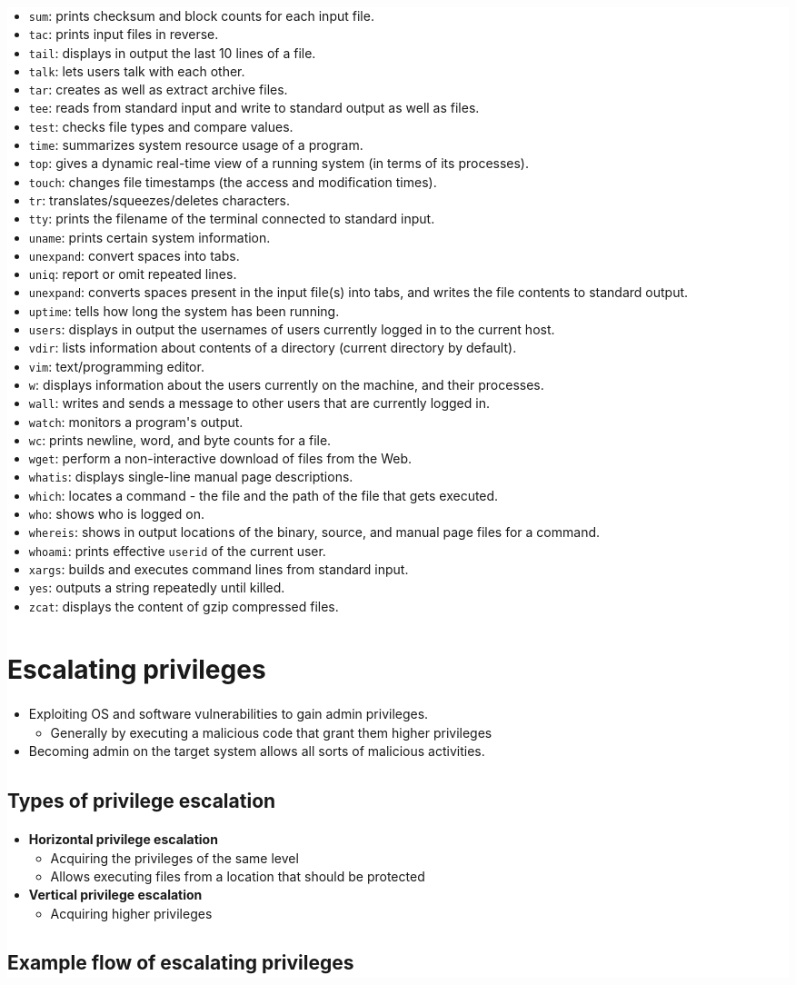 - `sum`: prints checksum and block counts for each input file.
- `tac`: prints input files in reverse.
- `tail`: displays in output the last 10 lines of a file.
- `talk`: lets users talk with each other.
- `tar`: creates as well as extract archive files.
- `tee`: reads from standard input and write to standard output as well as files.
- `test`: checks file types and compare values.
- `time`: summarizes system resource usage of a program.
- `top`: gives a dynamic real-time view of a running system (in terms of its processes).
- `touch`: changes file timestamps (the access and modification times).
- `tr`: translates/squeezes/deletes characters.
- `tty`: prints the filename of the terminal connected to standard input.
- `uname`: prints certain system information.
- `unexpand`: convert spaces into tabs.
- `uniq`: report or omit repeated lines.
- `unexpand`: converts spaces present in the input file(s) into tabs, and writes the file contents to standard output.
- `uptime`: tells how long the system has been running.
- `users`: displays in output the usernames of users currently logged in to the current host.
- `vdir`: lists information about contents of a directory (current directory by default).
- `vim`: text/programming editor.
- `w`: displays information about the users currently on the machine, and their processes.
- `wall`: writes and sends a message to other users that are currently logged in.
- `watch`: monitors a program's output.
- `wc`: prints newline, word, and byte counts for a file.
- `wget`: perform a non-interactive download of files from the Web.
- `whatis`: displays single-line manual page descriptions.
- `which`: locates a command - the file and the path of the file that gets executed.
- `who`: shows who is logged on.
- `whereis`: shows in output locations of the binary, source, and manual page files for a command.
- `whoami`: prints effective `userid` of the current user.
- `xargs`: builds and executes command lines from standard input.
- `yes`: outputs a string repeatedly until killed.
- `zcat`: displays the content of gzip compressed files.
# Escalating privileges

- Exploiting OS and software vulnerabilities to gain admin privileges.
  - Generally by executing a malicious code that grant them higher privileges
- Becoming admin on the target system allows all sorts of malicious activities.

## Types of privilege escalation

- **Horizontal privilege escalation**
  - Acquiring the privileges of the same level
  - Allows executing files from a location that should be protected
- **Vertical privilege escalation**
  - Acquiring higher privileges

## Example flow of escalating privileges
